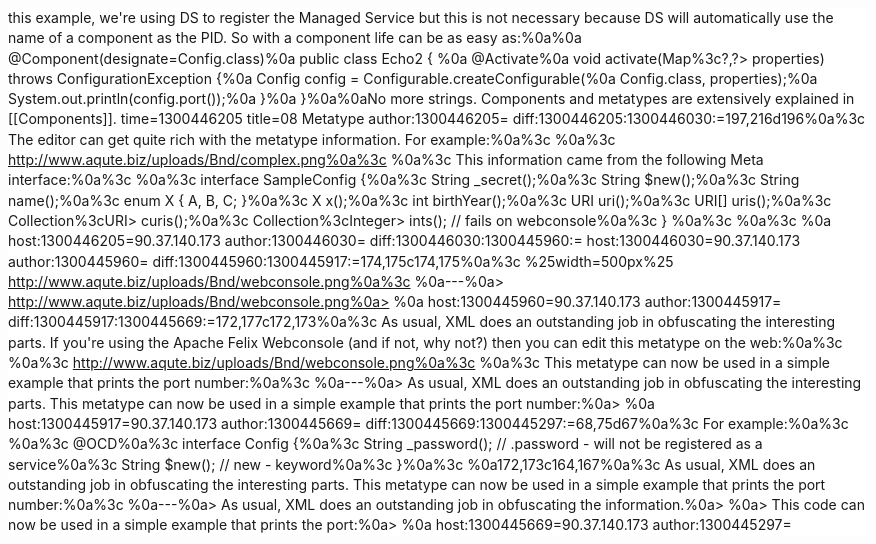 this example, we're using DS to register the Managed Service but this is not necessary because DS will automatically use the name of a component as the PID. So with a component life can be as easy as:%0a%0a  @Component(designate=Config.class)%0a  public class Echo2 {	%0a    @Activate%0a    void activate(Map%3c?,?> properties) throws ConfigurationException {%0a      Config config = Configurable.createConfigurable(%0a         Config.class, properties);%0a      System.out.println(config.port());%0a    }%0a  }%0a%0aNo more strings. Components and metatypes are extensively explained in [[Components]].
time=1300446205
title=08 Metatype
author:1300446205=
diff:1300446205:1300446030:=197,216d196%0a%3c The editor can get quite rich with the metatype information. For example:%0a%3c %0a%3c http://www.aqute.biz/uploads/Bnd/complex.png%0a%3c %0a%3c This information came from the following Meta interface:%0a%3c %0a%3c   interface SampleConfig {%0a%3c     String _secret();%0a%3c     String $new();%0a%3c     String name();%0a%3c     enum X { A, B, C; }%0a%3c     X x();%0a%3c     int birthYear();%0a%3c     URI uri();%0a%3c     URI[] uris();%0a%3c     Collection%3cURI> curis();%0a%3c     Collection%3cInteger> ints(); // fails on webconsole%0a%3c   } %0a%3c %0a%3c %0a
host:1300446205=90.37.140.173
author:1300446030=
diff:1300446030:1300445960:=
host:1300446030=90.37.140.173
author:1300445960=
diff:1300445960:1300445917:=174,175c174,175%0a%3c %25width=500px%25 http://www.aqute.biz/uploads/Bnd/webconsole.png%0a%3c %0a---%0a> http://www.aqute.biz/uploads/Bnd/webconsole.png%0a> %0a
host:1300445960=90.37.140.173
author:1300445917=
diff:1300445917:1300445669:=172,177c172,173%0a%3c As usual, XML does an outstanding job in obfuscating the interesting parts. If you're using the Apache Felix Webconsole (and if not, why not?) then you can edit this metatype on the web:%0a%3c %0a%3c http://www.aqute.biz/uploads/Bnd/webconsole.png%0a%3c %0a%3c This metatype can now be used in a simple example that prints the port number:%0a%3c %0a---%0a> As usual, XML does an outstanding job in obfuscating the interesting parts. This metatype can now be used in a simple example that prints the port number:%0a> %0a
host:1300445917=90.37.140.173
author:1300445669=
diff:1300445669:1300445297:=68,75d67%0a%3c For example:%0a%3c %0a%3c   @OCD%0a%3c   interface Config {%0a%3c     String _password(); // .password - will not be registered as a service%0a%3c     String $new();      // new - keyword%0a%3c   }%0a%3c %0a172,173c164,167%0a%3c As usual, XML does an outstanding job in obfuscating the interesting parts. This metatype can now be used in a simple example that prints the port number:%0a%3c %0a---%0a> As usual, XML does an outstanding job in obfuscating the information.%0a> %0a> This code can now be used in a simple example that prints the port:%0a> %0a
host:1300445669=90.37.140.173
author:1300445297=